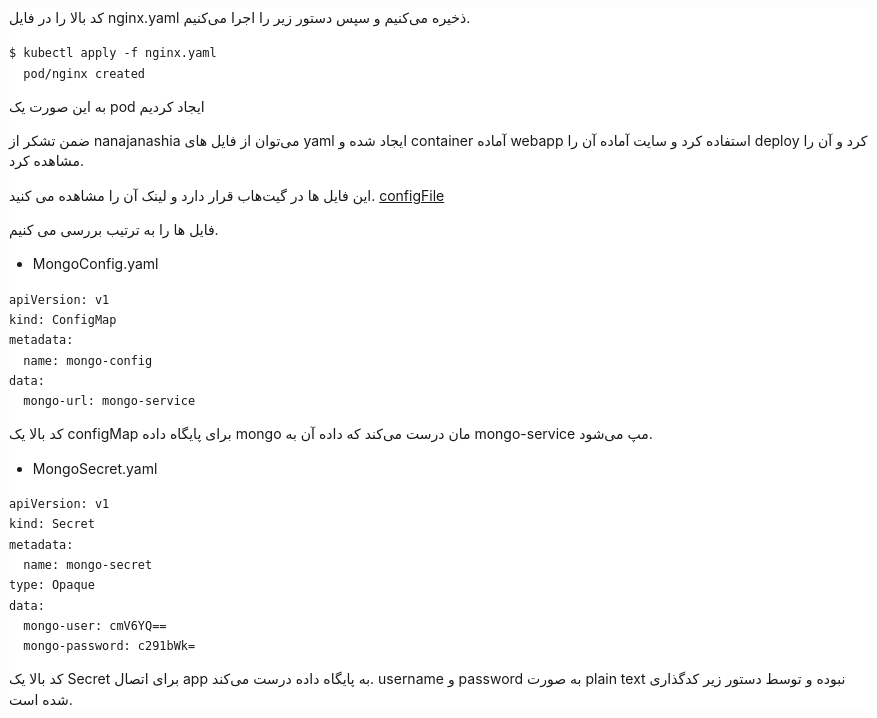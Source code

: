 کد بالا را در فایل nginx.yaml ذخیره می‌کنیم و سپس دستور زیر را اجرا می‌کنیم.

```
$ kubectl apply -f nginx.yaml
  pod/nginx created
```

به این صورت یک pod ایجاد کردیم

</div>

ضمن تشکر از nanajanashia می‌توان از فایل های yaml ایجاد شده و container آماده webapp استفاده کرد و سایت آماده آن را deploy کرد و آن را مشاهده کرد.

این فایل ها در گیت‌هاب قرار دارد و لینک آن را مشاهده می کنید.
[configFile](https://github.com/rezasoumi/kubernetes_config_files/tree/main)

فایل ها را به ترتیب بررسی می کنیم.

- MongoConfig.yaml

<div dir="ltr">

```
apiVersion: v1
kind: ConfigMap
metadata:
  name: mongo-config
data:
  mongo-url: mongo-service

```

</div>

کد بالا یک configMap برای پایگاه داده mongo مان درست می‌کند که داده آن به mongo-service مپ می‌شود.

- MongoSecret.yaml

<div dir="ltr">

```
apiVersion: v1
kind: Secret
metadata:
  name: mongo-secret
type: Opaque
data:
  mongo-user: cmV6YQ==
  mongo-password: c291bWk=

```

</div>

کد بالا یک Secret برای اتصال app به پایگاه داده درست می‌کند. username و password به صورت plain text نبوده و توسط دستور زیر کدگذاری شده است.

<div dir="ltr">
